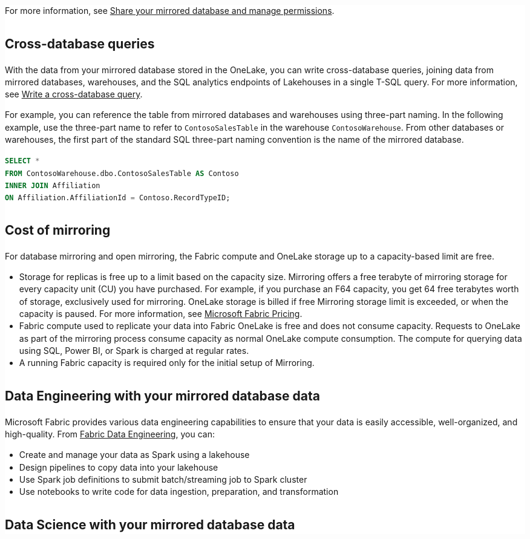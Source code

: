 For more information, see [Share your mirrored database and manage permissions](share-and-manage-permissions.md).

## Cross-database queries

With the data from your mirrored database stored in the OneLake, you can write cross-database queries, joining data from mirrored databases, warehouses, and the SQL analytics endpoints of Lakehouses in a single T-SQL query. For more information, see [Write a cross-database query](../../data-warehouse/query-warehouse.md#write-a-cross-database-query).

For example, you can reference the table from mirrored databases and warehouses using three-part naming. In the following example, use the three-part name to refer to `ContosoSalesTable` in the warehouse `ContosoWarehouse`. From other databases or warehouses, the first part of the standard SQL three-part naming convention is the name of the mirrored database.

```sql
SELECT * 
FROM ContosoWarehouse.dbo.ContosoSalesTable AS Contoso
INNER JOIN Affiliation
ON Affiliation.AffiliationId = Contoso.RecordTypeID;
```

## Cost of mirroring

For database mirroring and open mirroring, the Fabric compute and OneLake storage up to a capacity-based limit are free.

- Storage for replicas is free up to a limit based on the capacity size. Mirroring offers a free terabyte of mirroring storage for every capacity unit (CU) you have purchased. For example, if you purchase an F64 capacity, you get 64 free terabytes worth of storage, exclusively used for mirroring. OneLake storage is billed if free Mirroring storage limit is exceeded, or when the capacity is paused. For more information, see [Microsoft Fabric Pricing](https://azure.microsoft.com/pricing/details/microsoft-fabric/).
- Fabric compute used to replicate your data into Fabric OneLake is free and does not consume capacity. Requests to OneLake as part of the mirroring process consume capacity as normal OneLake compute consumption. The compute for querying data using SQL, Power BI, or Spark is charged at regular rates.
- A running Fabric capacity is required only for the initial setup of Mirroring.  

## Data Engineering with your mirrored database data

Microsoft Fabric provides various data engineering capabilities to ensure that your data is easily accessible, well-organized, and high-quality. From [Fabric Data Engineering](../../data-engineering/data-engineering-overview.md), you can:

- Create and manage your data as Spark using a lakehouse
- Design pipelines to copy data into your lakehouse
- Use Spark job definitions to submit batch/streaming job to Spark cluster
- Use notebooks to write code for data ingestion, preparation, and transformation

## Data Science with your mirrored database data
